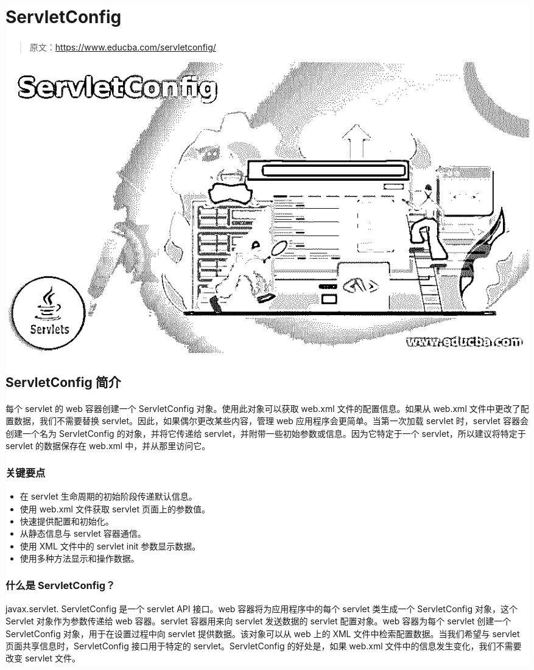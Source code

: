 # ServletConfig

> 原文：<https://www.educba.com/servletconfig/>

![ServletConfig](img/762c8479c12893d18669d340d99409e4.png)



## ServletConfig 简介

每个 servlet 的 web 容器创建一个 ServletConfig 对象。使用此对象可以获取 web.xml 文件的配置信息。如果从 web.xml 文件中更改了配置数据，我们不需要替换 servlet。因此，如果偶尔更改某些内容，管理 web 应用程序会更简单。当第一次加载 servlet 时，servlet 容器会创建一个名为 ServletConfig 的对象，并将它传递给 servlet，并附带一些初始参数或信息。因为它特定于一个 servlet，所以建议将特定于 servlet 的数据保存在 web.xml 中，并从那里访问它。

### 关键要点

*   在 servlet 生命周期的初始阶段传递默认信息。
*   使用 web.xml 文件获取 servlet 页面上的参数值。
*   快速提供配置和初始化。
*   从静态信息与 servlet 容器通信。
*   使用 XML 文件中的 servlet init 参数显示数据。
*   使用多种方法显示和操作数据。

### 什么是 ServletConfig？

javax.servlet. ServletConfig 是一个 servlet API 接口。web 容器将为应用程序中的每个 servlet 类生成一个 ServletConfig 对象，这个 Servlet 对象作为参数传递给 web 容器。servlet 容器用来向 servlet 发送数据的 servlet 配置对象。web 容器为每个 servlet 创建一个 ServletConfig 对象，用于在设置过程中向 servlet 提供数据。该对象可以从 web 上的 XML 文件中检索配置数据。当我们希望与 servlet 页面共享信息时，ServletConfig 接口用于特定的 servlet。ServletConfig 的好处是，如果 web.xml 文件中的信息发生变化，我们不需要改变 servlet 文件。

